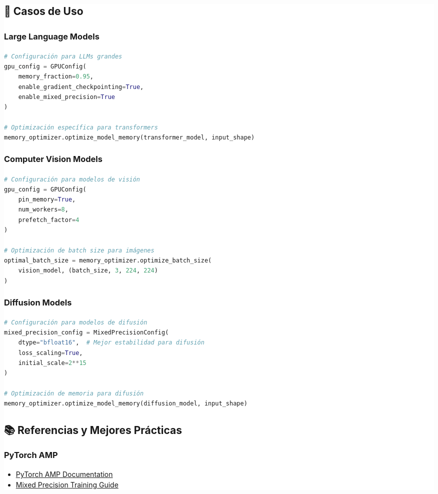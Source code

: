 ```
```

## 🚀 Casos de Uso

### **Large Language Models**
```python
# Configuración para LLMs grandes
gpu_config = GPUConfig(
    memory_fraction=0.95,
    enable_gradient_checkpointing=True,
    enable_mixed_precision=True
)

# Optimización específica para transformers
memory_optimizer.optimize_model_memory(transformer_model, input_shape)
```

### **Computer Vision Models**
```python
# Configuración para modelos de visión
gpu_config = GPUConfig(
    pin_memory=True,
    num_workers=8,
    prefetch_factor=4
)

# Optimización de batch size para imágenes
optimal_batch_size = memory_optimizer.optimize_batch_size(
    vision_model, (batch_size, 3, 224, 224)
)
```

### **Diffusion Models**
```python
# Configuración para modelos de difusión
mixed_precision_config = MixedPrecisionConfig(
    dtype="bfloat16",  # Mejor estabilidad para difusión
    loss_scaling=True,
    initial_scale=2**15
)

# Optimización de memoria para difusión
memory_optimizer.optimize_model_memory(diffusion_model, input_shape)
```

## 📚 Referencias y Mejores Prácticas

### **PyTorch AMP**
- [PyTorch AMP Documentation](https://pytorch.org/docs/stable/amp.html)
- [Mixed Precision Training Guide](https://pytorch.org/docs/stable/notes/amp_examples.html)

